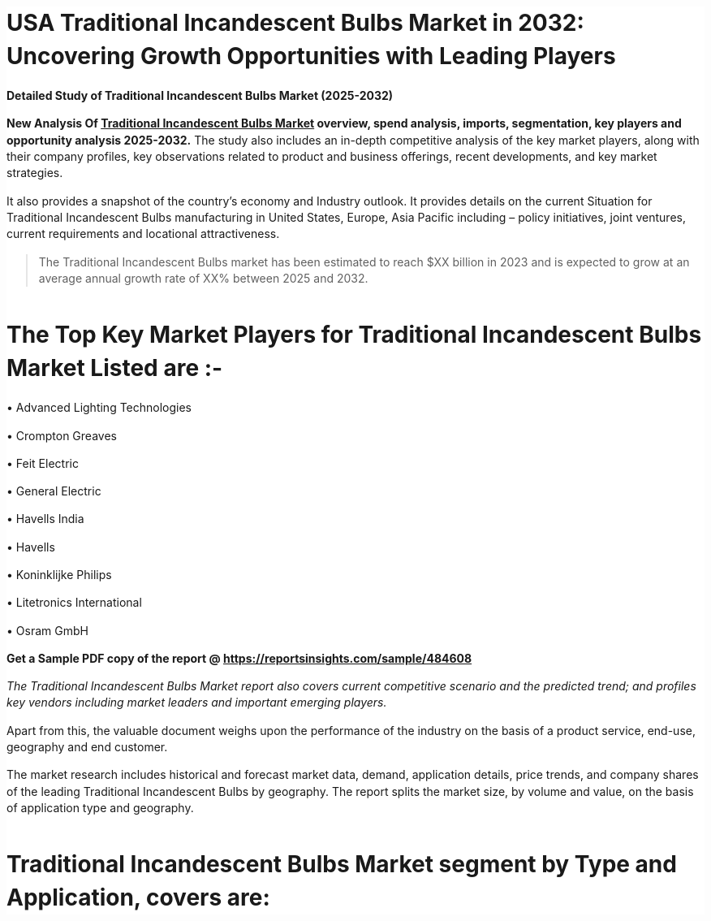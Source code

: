 # USA Traditional Incandescent Bulbs Market in 2032: Uncovering Growth Opportunities with Leading Players

<strong>Detailed Study of Traditional Incandescent Bulbs Market (2025-2032)</strong>

<strong>New Analysis Of <a href=https://www.reportsinsights.com/sample/484608>Traditional Incandescent Bulbs Market</a> overview, spend analysis, imports, segmentation, key players and opportunity analysis 2025-2032.</strong> The study also includes an in-depth competitive analysis of the key market players, along with their company profiles, key observations related to product and business offerings, recent developments, and key market strategies.

It also provides a snapshot of the country’s economy and Industry outlook. It provides details on the current Situation for Traditional Incandescent Bulbs manufacturing in United States, Europe, Asia Pacific including – policy initiatives, joint ventures, current requirements and locational attractiveness. 

<blockquote class=""article-editor-content__blockquote"">The Traditional Incandescent Bulbs market has been estimated to reach $XX billion in 2023 and is expected to grow at an average annual growth rate of XX% between 2025 and 2032.</blockquote>

# <strong>The Top Key Market Players for Traditional Incandescent Bulbs Market Listed are :-</strong> 

• Advanced Lighting Technologies

• Crompton Greaves

• Feit Electric

• General Electric

• Havells India

• Havells

• Koninklijke Philips

• Litetronics International

• Osram GmbH

<strong>Get a Sample PDF copy of the report @ <a href=https://reportsinsights.com/sample/484608>https://reportsinsights.com/sample/484608</a></strong>

<em>The Traditional Incandescent Bulbs Market report also covers current competitive scenario and the predicted trend; and profiles key vendors including market leaders and important emerging players.</em>

Apart from this, the valuable document weighs upon the performance of the industry on the basis of a product service, end-use, geography and end customer.

The market research includes historical and forecast market data, demand, application details, price trends, and company shares of the leading Traditional Incandescent Bulbs by geography. The report splits the market size, by volume and value, on the basis of application type and geography.

# <strong>Traditional Incandescent Bulbs Market segment by Type and Application, covers are:</strong>
